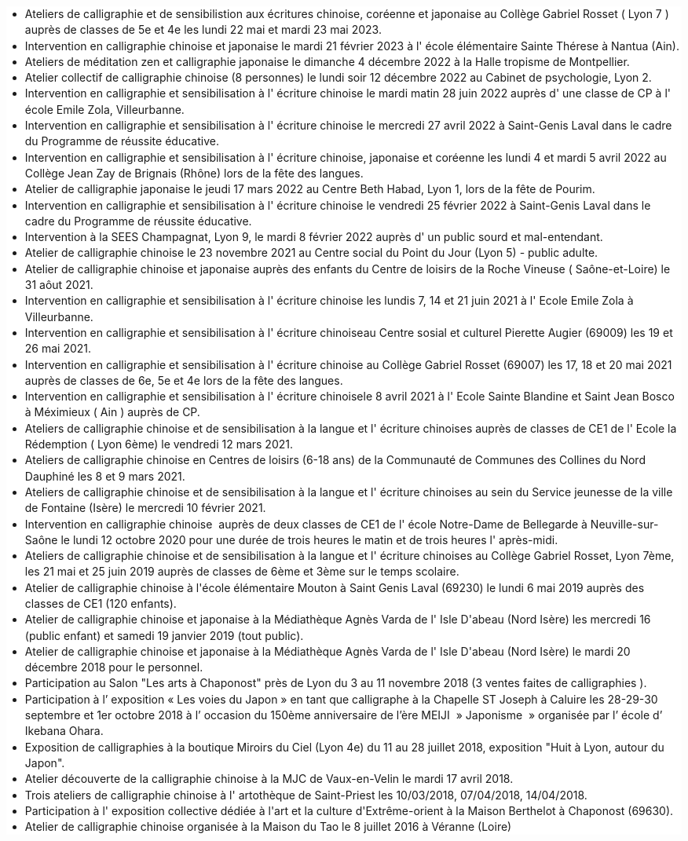 - Ateliers de calligraphie et de sensibilistion aux écritures chinoise, coréenne et japonaise au Collège Gabriel Rosset ( Lyon 7 ) auprès de classes de 5e et 4e les lundi 22 mai et mardi 23 mai 2023.
- Intervention en calligraphie chinoise et japonaise le mardi 21 février 2023 à l' école élémentaire Sainte Thérese à Nantua (Ain).
- Ateliers de méditation zen et calligraphie japonaise le dimanche 4 décembre 2022 à la Halle tropisme de Montpellier.
- Atelier collectif de calligraphie chinoise (8 personnes) le lundi soir 12 décembre 2022 au Cabinet de psychologie, Lyon 2.
- Intervention en calligraphie et sensibilisation à l' écriture chinoise le mardi matin 28 juin 2022 auprès d' une classe de CP à l' école Emile Zola, Villeurbanne.
- Intervention en calligraphie et sensibilisation à l' écriture chinoise le mercredi 27 avril 2022 à Saint-Genis Laval dans le cadre du Programme de réussite éducative.
- Intervention en calligraphie et sensibilisation à l' écriture chinoise, japonaise et coréenne les lundi 4 et mardi 5 avril 2022 au Collège Jean Zay de Brignais (Rhône) lors de la fête des langues.
- Atelier de calligraphie japonaise le jeudi 17 mars 2022 au Centre Beth Habad, Lyon 1, lors de la fête de Pourim.
- Intervention en calligraphie et sensibilisation à l' écriture chinoise le vendredi 25 février 2022 à Saint-Genis Laval dans le cadre du Programme de réussite éducative.
- Intervention à la SEES Champagnat, Lyon 9, le mardi 8 février 2022 auprès d' un public sourd et mal-entendant.
- Atelier de calligraphie chinoise le 23 novembre 2021 au Centre social du Point du Jour (Lyon 5) - public adulte.
- Atelier de calligraphie chinoise et japonaise auprès des enfants du Centre de loisirs de la Roche Vineuse ( Saône-et-Loire) le 31 aôut 2021.
- Intervention en calligraphie et sensibilisation à l' écriture chinoise les lundis 7, 14 et 21 juin 2021 à l' Ecole Emile Zola à Villeurbanne.
- Intervention en calligraphie et sensibilisation à l' écriture chinoiseau Centre sosial et culturel Pierette Augier (69009) les 19 et 26 mai 2021.
- Intervention en calligraphie et sensibilisation à l' écriture chinoise au Collège Gabriel Rosset (69007) les 17, 18 et 20 mai 2021 auprès de classes de 6e, 5e et 4e lors de la fête des langues.
- Intervention en calligraphie et sensibilisation à l' écriture chinoisele 8 avril 2021 à l' Ecole Sainte Blandine et Saint Jean Bosco à Méximieux ( Ain ) auprès de CP.
- Ateliers de calligraphie chinoise et de sensibilisation à la langue et l' écriture chinoises auprès de classes de CE1 de l' Ecole la Rédemption ( Lyon 6ème) le vendredi 12 mars 2021.
- Ateliers de calligraphie chinoise en Centres de loisirs (6-18 ans) de la Communauté de Communes des Collines du Nord Dauphiné les 8 et 9 mars 2021.
- Ateliers de calligraphie chinoise et de sensibilisation à la langue et l' écriture chinoises au sein du Service jeunesse de la ville de Fontaine (Isère) le mercredi 10 février 2021.
- Intervention en calligraphie chinoise  auprès de deux classes de CE1 de l' école Notre-Dame de Bellegarde à Neuville-sur-Saône le lundi 12 octobre 2020 pour une durée de trois heures le matin et de trois heures l' après-midi.
- Ateliers de calligraphie chinoise et de sensibilisation à la langue et l' écriture chinoises au Collège Gabriel Rosset, Lyon 7ème, les 21 mai et 25 juin 2019 auprès de classes de 6ème et 3ème sur le temps scolaire.
- Atelier de calligraphie chinoise à l'école élémentaire Mouton à Saint Genis Laval (69230) le lundi 6 mai 2019 auprès des classes de CE1 (120 enfants).
- Atelier de calligraphie chinoise et japonaise à la Médiathèque Agnès Varda de l' Isle D'abeau (Nord Isère) les mercredi 16 (public enfant) et samedi 19 janvier 2019 (tout public).
- Atelier de calligraphie chinoise et japonaise à la Médiathèque Agnès Varda de l' Isle D'abeau (Nord Isère) le mardi 20 décembre 2018 pour le personnel.
- Participation au Salon "Les arts à Chaponost" près de Lyon du 3 au 11 novembre 2018 (3 ventes faites de calligraphies ).
- Participation à l’ exposition « Les voies du Japon » en tant que calligraphe à la Chapelle ST Joseph à Caluire les 28-29-30 septembre et 1er octobre 2018 à l’ occasion du 150ème anniversaire de l’ère MEIJI  » Japonisme  » organisée par l’ école d’ Ikebana Ohara.
- Exposition de calligraphies à la boutique Miroirs du Ciel (Lyon 4e) du 11 au 28 juillet 2018, exposition "Huit à Lyon, autour du Japon".
- Atelier découverte de la calligraphie chinoise à la MJC de Vaux-en-Velin le mardi 17 avril 2018.
- Trois ateliers de calligraphie chinoise à l' artothèque de Saint-Priest les 10/03/2018, 07/04/2018, 14/04/2018.
- Participation à l' exposition collective dédiée à l'art et la culture d'Extrême-orient à la Maison Berthelot à Chaponost (69630).
- Atelier de calligraphie chinoise organisée à la Maison du Tao le 8 juillet 2016 à Véranne (Loire)
